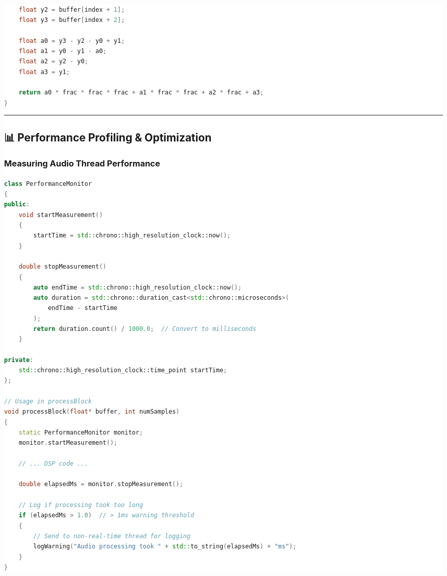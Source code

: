 ```cpp
    float y2 = buffer[index + 1];
    float y3 = buffer[index + 2];

    float a0 = y3 - y2 - y0 + y1;
    float a1 = y0 - y1 - a0;
    float a2 = y2 - y0;
    float a3 = y1;

    return a0 * frac * frac * frac + a1 * frac * frac + a2 * frac + a3;
}
```

---

## 📊 Performance Profiling & Optimization

### Measuring Audio Thread Performance

```cpp
class PerformanceMonitor
{
public:
    void startMeasurement()
    {
        startTime = std::chrono::high_resolution_clock::now();
    }

    double stopMeasurement()
    {
        auto endTime = std::chrono::high_resolution_clock::now();
        auto duration = std::chrono::duration_cast<std::chrono::microseconds>(
            endTime - startTime
        );
        return duration.count() / 1000.0;  // Convert to milliseconds
    }

private:
    std::chrono::high_resolution_clock::time_point startTime;
};

// Usage in processBlock
void processBlock(float* buffer, int numSamples)
{
    static PerformanceMonitor monitor;
    monitor.startMeasurement();

    // ... DSP code ...

    double elapsedMs = monitor.stopMeasurement();

    // Log if processing took too long
    if (elapsedMs > 1.0)  // > 1ms warning threshold
    {
        // Send to non-real-time thread for logging
        logWarning("Audio processing took " + std::to_string(elapsedMs) + "ms");
    }
}
```
